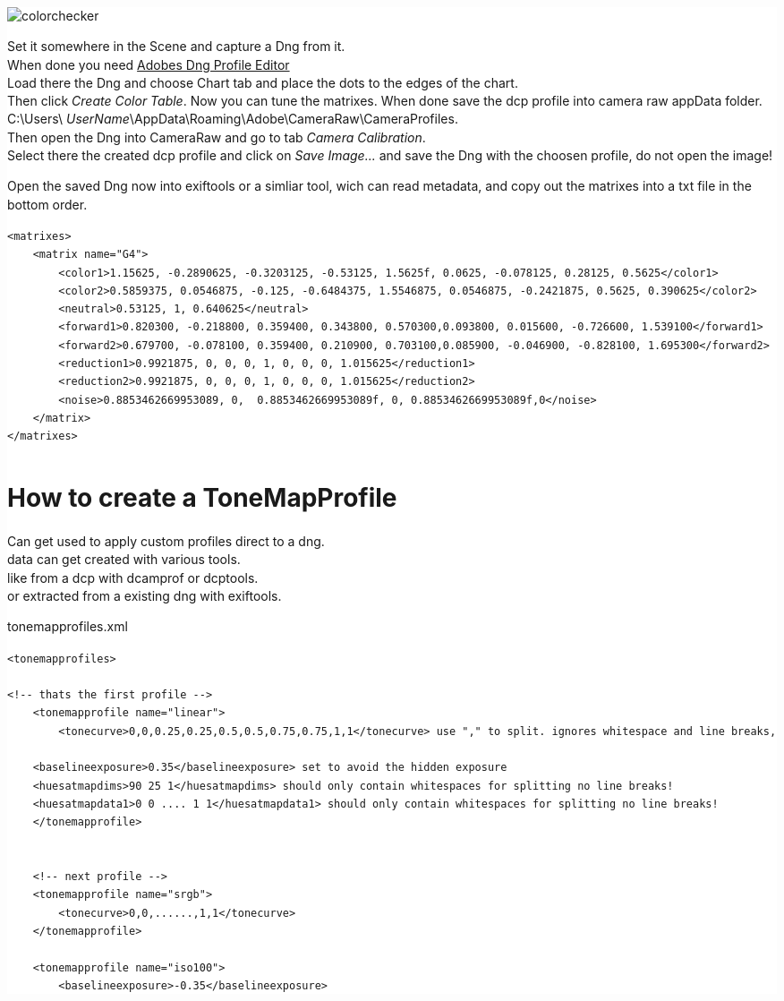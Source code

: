 ![colorchecker](/playstoreimages/cc_passport.jpg)

Set it somewhere in the Scene and capture a Dng from it.  
When done you need [Adobes Dng Profile Editor](https://www.adobe.com/support/downloads/product.jsp?product=195&platform=Windows)  
Load there the Dng and choose Chart tab and place the dots to the edges of the chart.  
Then click *Create Color Table*. Now you can tune the matrixes. When done save the dcp profile into camera raw appData folder.  
C:\Users\ *UserName*\AppData\Roaming\Adobe\CameraRaw\CameraProfiles.  
Then open the Dng into CameraRaw and go to tab *Camera Calibration*.  
Select there the created dcp profile and click on *Save Image...* and save the Dng with the choosen profile, do not open the image!  

Open the saved Dng now into exiftools or a simliar tool, wich can read metadata, and copy out the matrixes into a txt file in the bottom order.

```
<matrixes>
    <matrix name="G4">
        <color1>1.15625, -0.2890625, -0.3203125, -0.53125, 1.5625f, 0.0625, -0.078125, 0.28125, 0.5625</color1>
        <color2>0.5859375, 0.0546875, -0.125, -0.6484375, 1.5546875, 0.0546875, -0.2421875, 0.5625, 0.390625</color2>
        <neutral>0.53125, 1, 0.640625</neutral>
        <forward1>0.820300, -0.218800, 0.359400, 0.343800, 0.570300,0.093800, 0.015600, -0.726600, 1.539100</forward1>
        <forward2>0.679700, -0.078100, 0.359400, 0.210900, 0.703100,0.085900, -0.046900, -0.828100, 1.695300</forward2>
        <reduction1>0.9921875, 0, 0, 0, 1, 0, 0, 0, 1.015625</reduction1>
        <reduction2>0.9921875, 0, 0, 0, 1, 0, 0, 0, 1.015625</reduction2>
        <noise>0.8853462669953089, 0,  0.8853462669953089f, 0, 0.8853462669953089f,0</noise>
    </matrix> 
</matrixes>
```

How to create a ToneMapProfile
=============================
Can get used to apply custom profiles direct to a dng.  
data can get created with various tools.  
like from a dcp with dcamprof or dcptools.  
or extracted from a existing dng with exiftools.

tonemapprofiles.xml
```
<tonemapprofiles>

<!-- thats the first profile -->
    <tonemapprofile name="linear">
        <tonecurve>0,0,0.25,0.25,0.5,0.5,0.75,0.75,1,1</tonecurve> use "," to split. ignores whitespace and line breaks,
    
    <baselineexposure>0.35</baselineexposure> set to avoid the hidden exposure
    <huesatmapdims>90 25 1</huesatmapdims> should only contain whitespaces for splitting no line breaks!
    <huesatmapdata1>0 0 .... 1 1</huesatmapdata1> should only contain whitespaces for splitting no line breaks!
    </tonemapprofile>


    <!-- next profile -->
    <tonemapprofile name="srgb">
        <tonecurve>0,0,......,1,1</tonecurve>
    </tonemapprofile>
    
    <tonemapprofile name="iso100">
        <baselineexposure>-0.35</baselineexposure>
```